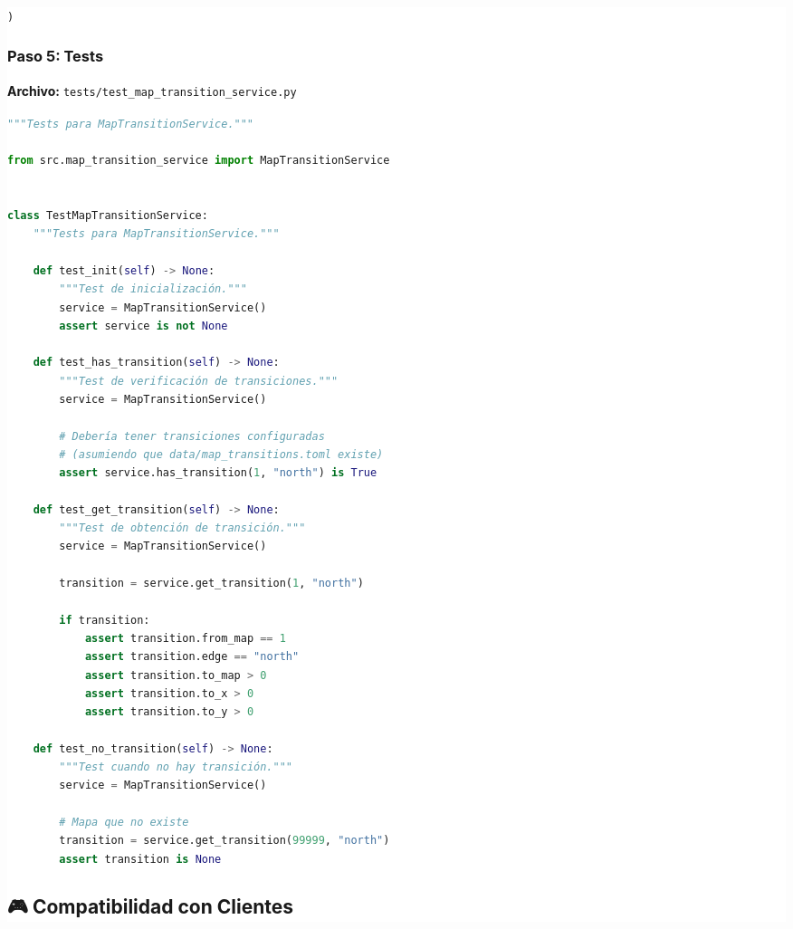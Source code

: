 ```python
)
```

### Paso 5: Tests

**Archivo:** `tests/test_map_transition_service.py`

```python
"""Tests para MapTransitionService."""

from src.map_transition_service import MapTransitionService


class TestMapTransitionService:
    """Tests para MapTransitionService."""
    
    def test_init(self) -> None:
        """Test de inicialización."""
        service = MapTransitionService()
        assert service is not None
    
    def test_has_transition(self) -> None:
        """Test de verificación de transiciones."""
        service = MapTransitionService()
        
        # Debería tener transiciones configuradas
        # (asumiendo que data/map_transitions.toml existe)
        assert service.has_transition(1, "north") is True
    
    def test_get_transition(self) -> None:
        """Test de obtención de transición."""
        service = MapTransitionService()
        
        transition = service.get_transition(1, "north")
        
        if transition:
            assert transition.from_map == 1
            assert transition.edge == "north"
            assert transition.to_map > 0
            assert transition.to_x > 0
            assert transition.to_y > 0
    
    def test_no_transition(self) -> None:
        """Test cuando no hay transición."""
        service = MapTransitionService()
        
        # Mapa que no existe
        transition = service.get_transition(99999, "north")
        assert transition is None
```

## 🎮 Compatibilidad con Clientes
